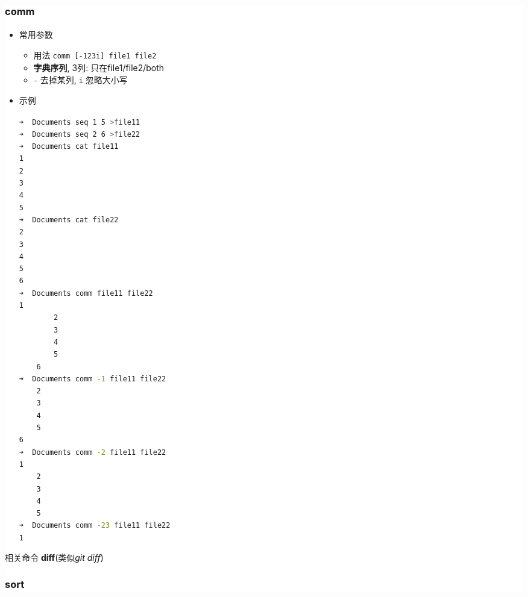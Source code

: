 ```bash
```


### comm

- 常用参数
	- 用法 `comm [-123i] file1 file2`
	- **字典序列**, 3列: 只在file1/file2/both
	- `-` 去掉某列, `i` 忽略大小写

- 示例

    ```bash
    ➜  Documents seq 1 5 >file11
    ➜  Documents seq 2 6 >file22
    ➜  Documents cat file11
    1
    2
    3
    4
    5
    ➜  Documents cat file22
    2
    3
    4
    5
    6
    ➜  Documents comm file11 file22
    1
            2
            3
            4
            5
        6
    ➜  Documents comm -1 file11 file22
        2
        3
        4
        5
    6
    ➜  Documents comm -2 file11 file22
    1
        2
        3
        4
        5
    ➜  Documents comm -23 file11 file22
    1
    ```

相关命令 **diff**(类似*git diff*)

### sort 

